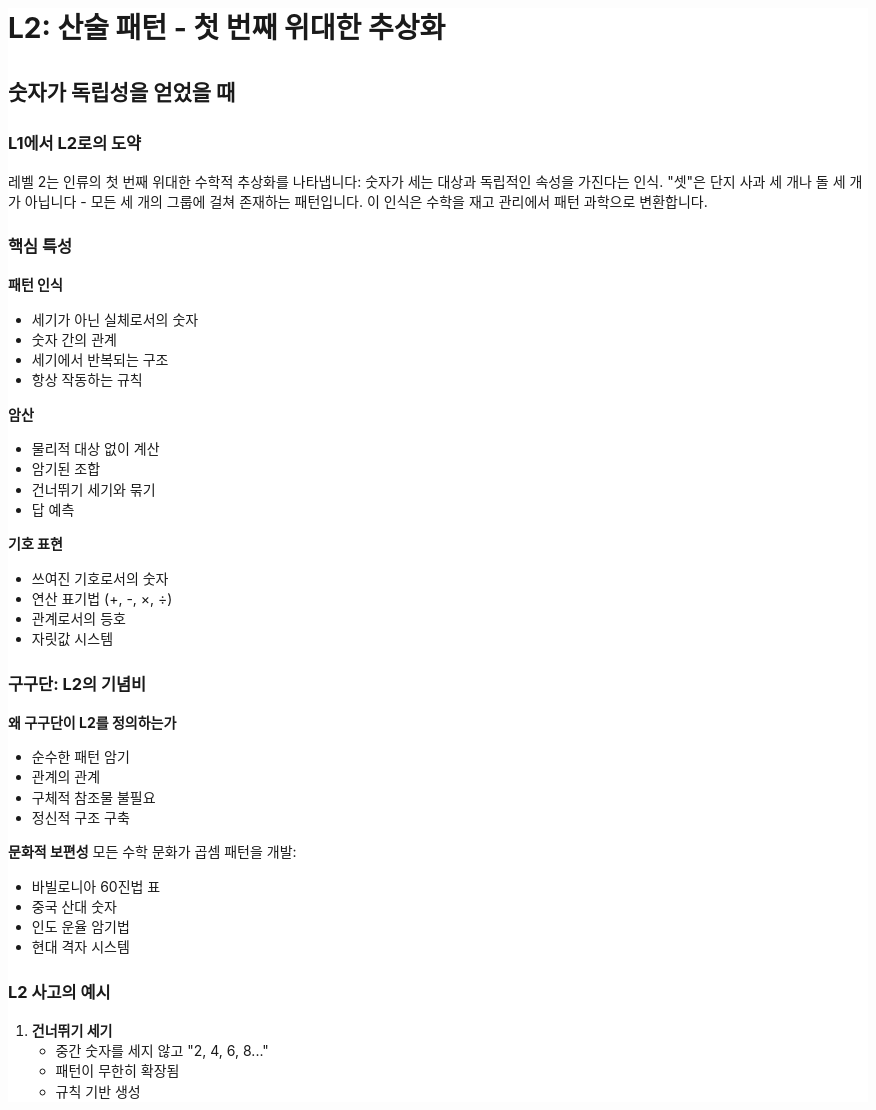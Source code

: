# L2: 산술 패턴 - 첫 번째 위대한 추상화

## 숫자가 독립성을 얻었을 때

### L1에서 L2로의 도약

레벨 2는 인류의 첫 번째 위대한 수학적 추상화를 나타냅니다: 숫자가 세는 대상과 독립적인 속성을 가진다는 인식. "셋"은 단지 사과 세 개나 돌 세 개가 아닙니다 - 모든 세 개의 그룹에 걸쳐 존재하는 패턴입니다. 이 인식은 수학을 재고 관리에서 패턴 과학으로 변환합니다.

### 핵심 특성

**패턴 인식**
- 세기가 아닌 실체로서의 숫자
- 숫자 간의 관계
- 세기에서 반복되는 구조
- 항상 작동하는 규칙

**암산**
- 물리적 대상 없이 계산
- 암기된 조합
- 건너뛰기 세기와 묶기
- 답 예측

**기호 표현**
- 쓰여진 기호로서의 숫자
- 연산 표기법 (+, -, ×, ÷)
- 관계로서의 등호
- 자릿값 시스템

### 구구단: L2의 기념비

**왜 구구단이 L2를 정의하는가**
- 순수한 패턴 암기
- 관계의 관계
- 구체적 참조물 불필요
- 정신적 구조 구축

**문화적 보편성**
모든 수학 문화가 곱셈 패턴을 개발:
- 바빌로니아 60진법 표
- 중국 산대 숫자
- 인도 운율 암기법
- 현대 격자 시스템

### L2 사고의 예시

1. **건너뛰기 세기**
   - 중간 숫자를 세지 않고 "2, 4, 6, 8..."
   - 패턴이 무한히 확장됨
   - 규칙 기반 생성
